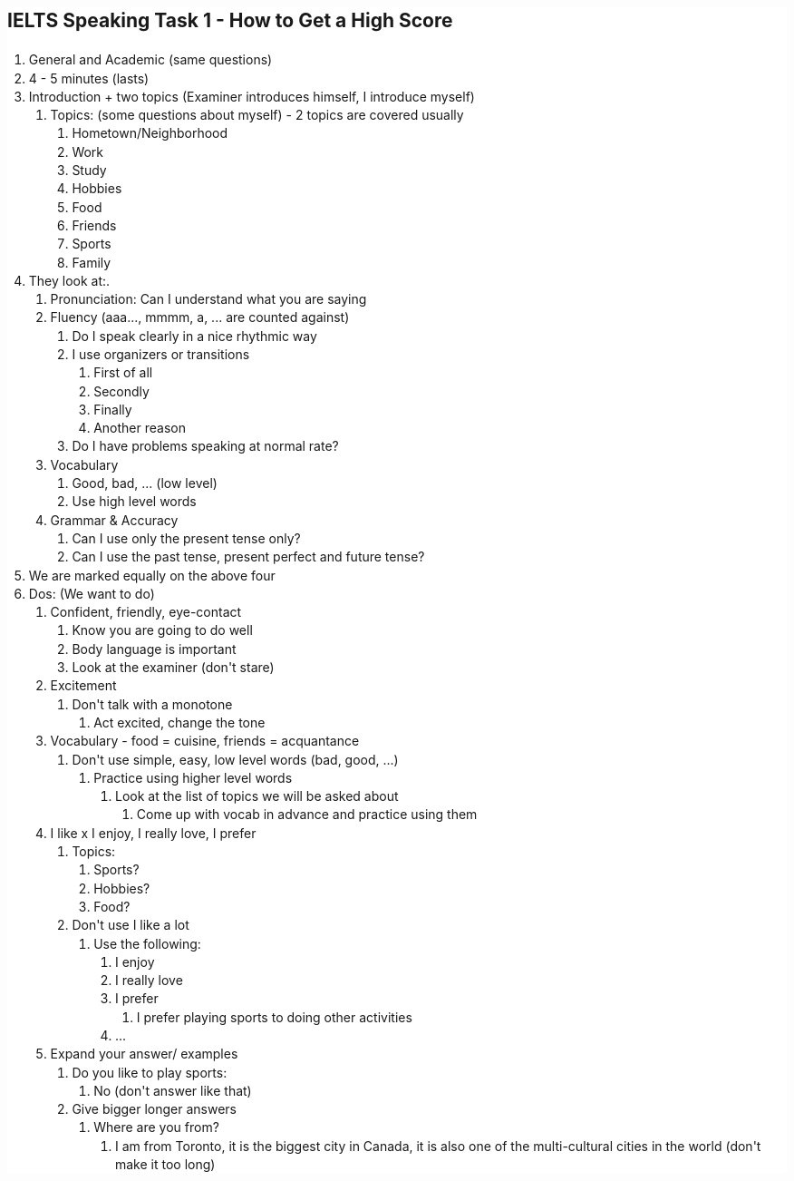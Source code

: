 ## IELTS Speaking Task 1 - How to Get a High Score ##
1. General and Academic (same questions)
2. 4 - 5  minutes (lasts)
3. Introduction + two topics (Examiner introduces himself, I introduce myself)
	1. Topics: (some questions about myself) - 2 topics are covered usually
		1. Hometown/Neighborhood
		2. Work
		3. Study
		4. Hobbies
		5. Food
		6. Friends
		7. Sports
		8. Family
4. They look at:.
	1. Pronunciation: Can I understand what you are saying
	2. Fluency (aaa..., mmmm, a, ... are counted against)
		1. Do I speak clearly in a nice rhythmic way
		2. I use organizers or transitions
			1. First of all
			2. Secondly
			3. Finally
			4. Another reason
		3. Do I have problems speaking at normal rate?
	3. Vocabulary
		1. Good, bad, ... (low level)
		2. Use high level words
	4. Grammar & Accuracy
		1. Can I use only the present tense only?
		2. Can I use the past tense, present perfect and future tense?
5. We are marked equally on the above four
6. Dos: (We want to do)
	1. Confident, friendly, eye-contact
		1. Know you are going to do well
		2. Body language is important
		3. Look at the examiner (don't stare)
	2. Excitement
		1. Don't talk with a monotone
			1. Act excited, change the tone
	3. Vocabulary - food = cuisine, friends = acquantance
		1. Don't use simple, easy, low level words (bad, good, ...)
			1. Practice using higher level words
				1. Look at the list of topics we will be asked about
					1. Come up with vocab in advance and practice using them
	4. I like x I enjoy, I really love, I prefer
		1. Topics:
			1. Sports?
			2. Hobbies?
			3. Food?
		2. Don't use I like a lot
			1. Use the following:
				1. I enjoy
				2. I really love
				3. I prefer
					1. I prefer playing sports to doing other activities
				4. ...
	5. Expand your answer/ examples
		1. Do you like to play sports:
			1. No (don't answer like that)
		2. Give bigger longer answers
			1. Where are you from?
				1. I am from Toronto, it is the biggest city in Canada, it is also one of the multi-cultural cities in the world (don't make it too long)